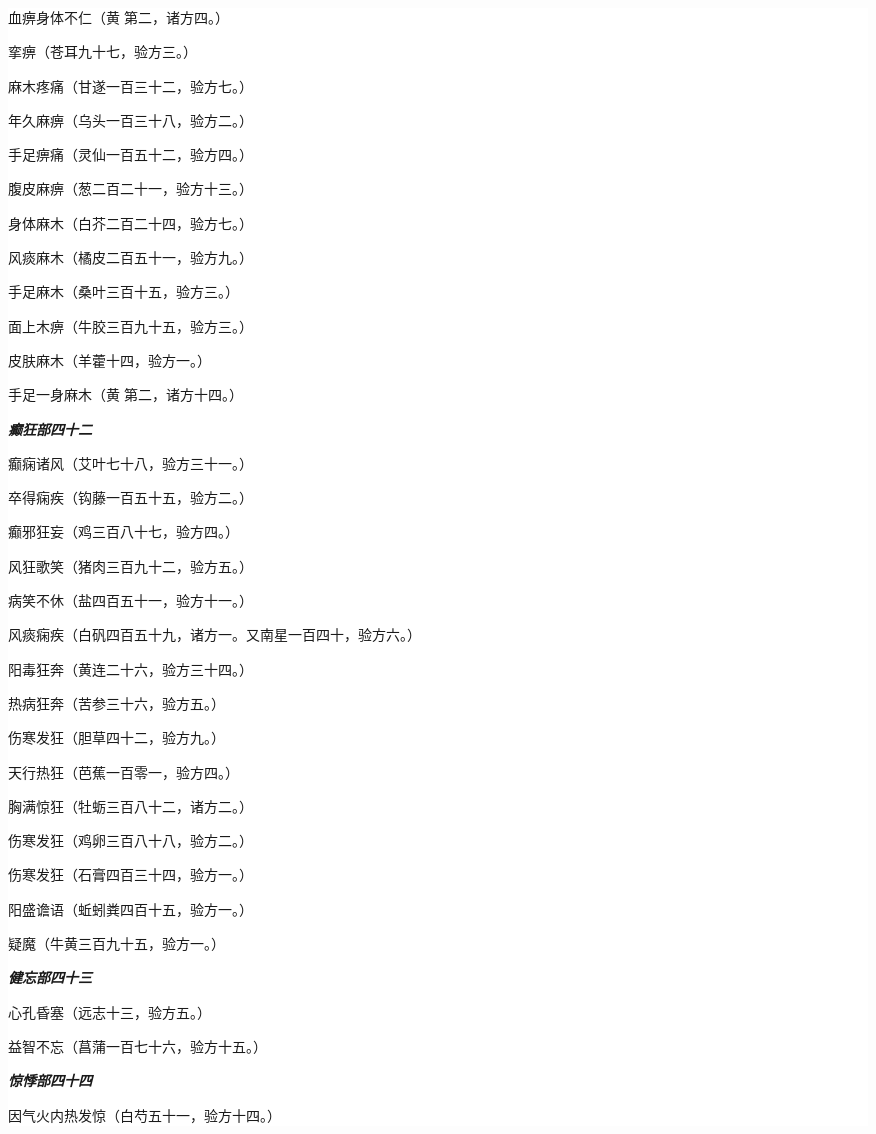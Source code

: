 血痹身体不仁（黄 第二，诸方四。）  

挛痹（苍耳九十七，验方三。）  

麻木疼痛（甘遂一百三十二，验方七。）  

年久麻痹（乌头一百三十八，验方二。）  

手足痹痛（灵仙一百五十二，验方四。）  

腹皮麻痹（葱二百二十一，验方十三。）  

身体麻木（白芥二百二十四，验方七。）  

风痰麻木（橘皮二百五十一，验方九。）  

手足麻木（桑叶三百十五，验方三。）  

面上木痹（牛胶三百九十五，验方三。）  

皮肤麻木（羊藿十四，验方一。）  

手足一身麻木（黄 第二，诸方十四。）  

***癫狂部四十二***  

癫痫诸风（艾叶七十八，验方三十一。）  

卒得痫疾（钩藤一百五十五，验方二。）  

癫邪狂妄（鸡三百八十七，验方四。）  

风狂歌笑（猪肉三百九十二，验方五。）  

病笑不休（盐四百五十一，验方十一。）  

风痰痫疾（白矾四百五十九，诸方一。又南星一百四十，验方六。）  

阳毒狂奔（黄连二十六，验方三十四。）  

热病狂奔（苦参三十六，验方五。）  

伤寒发狂（胆草四十二，验方九。）  

天行热狂（芭蕉一百零一，验方四。）  

胸满惊狂（牡蛎三百八十二，诸方二。）  

伤寒发狂（鸡卵三百八十八，验方二。）  

伤寒发狂（石膏四百三十四，验方一。）  

阳盛谵语（蚯蚓粪四百十五，验方一。）  

疑魔（牛黄三百九十五，验方一。）  

***健忘部四十三***  

心孔昏塞（远志十三，验方五。）  

益智不忘（菖蒲一百七十六，验方十五。）  

***惊悸部四十四***  

因气火内热发惊（白芍五十一，验方十四。）  
